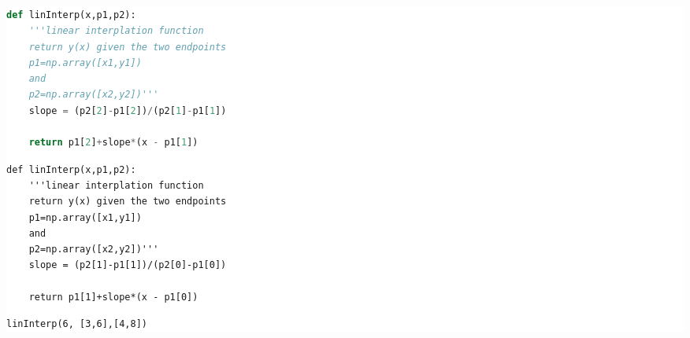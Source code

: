 ```python
def linInterp(x,p1,p2):
    '''linear interplation function
    return y(x) given the two endpoints 
    p1=np.array([x1,y1])
    and
    p2=np.array([x2,y2])'''
    slope = (p2[2]-p1[2])/(p2[1]-p1[1])
    
    return p1[2]+slope*(x - p1[1])
```

```{code-cell} ipython3
def linInterp(x,p1,p2):
    '''linear interplation function
    return y(x) given the two endpoints 
    p1=np.array([x1,y1])
    and
    p2=np.array([x2,y2])'''
    slope = (p2[1]-p1[1])/(p2[0]-p1[0])

    return p1[1]+slope*(x - p1[0])
```

```{code-cell} ipython3
linInterp(6, [3,6],[4,8])
```

```{code-cell} ipython3

```
